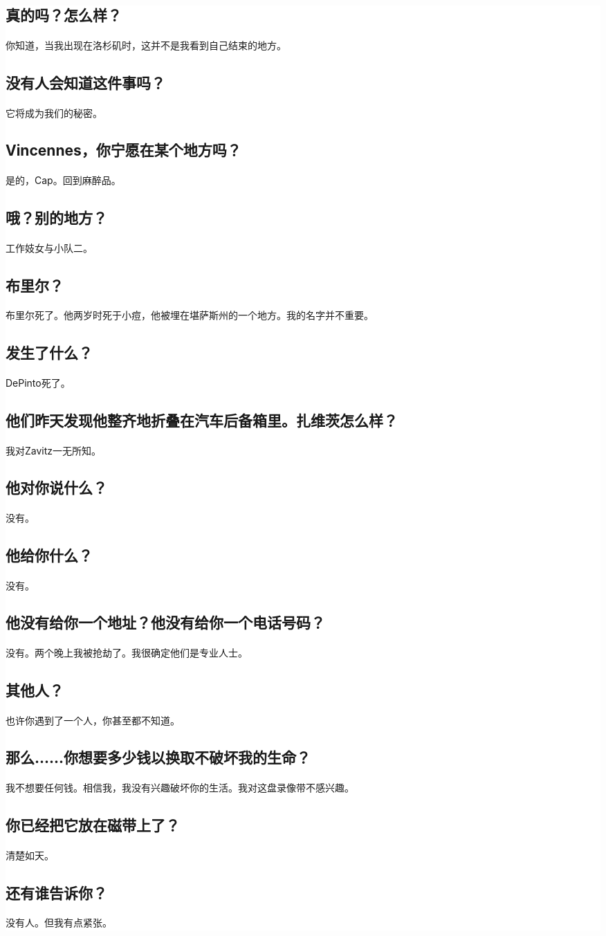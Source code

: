 ## 真的吗？怎么样？
你知道，当我出现在洛杉矶时，这并不是我看到自己结束的地方。

## 没有人会知道这件事吗？
它将成为我们的秘密。

## Vincennes，你宁愿在某个地方吗？
是的，Cap。回到麻醉品。

## 哦？别的地方？
工作妓女与小队二。

## 布里尔？
布里尔死了。他两岁时死于小痘，他被埋在堪萨斯州的一个地方。我的名字并不重要。

##  发生了什么？
DePinto死了。

## 他们昨天发现他整齐地折叠在汽车后备箱里。扎维茨怎么样？
我对Zavitz一无所知。

## 他对你说什么？
没有。

## 他给你什么？
没有。

## 他没有给你一个地址？他没有给你一个电话号码？
没有。两个晚上我被抢劫了。我很确定他们是专业人士。

##  其他人？
也许你遇到了一个人，你甚至都不知道。

## 那么......你想要多少钱以换取不破坏我的生命？
我不想要任何钱。相信我，我没有兴趣破坏你的生活。我对这盘录像带不感兴趣。

## 你已经把它放在磁带上了？
清楚如天。

## 还有谁告诉你？
没有人。但我有点紧张。
